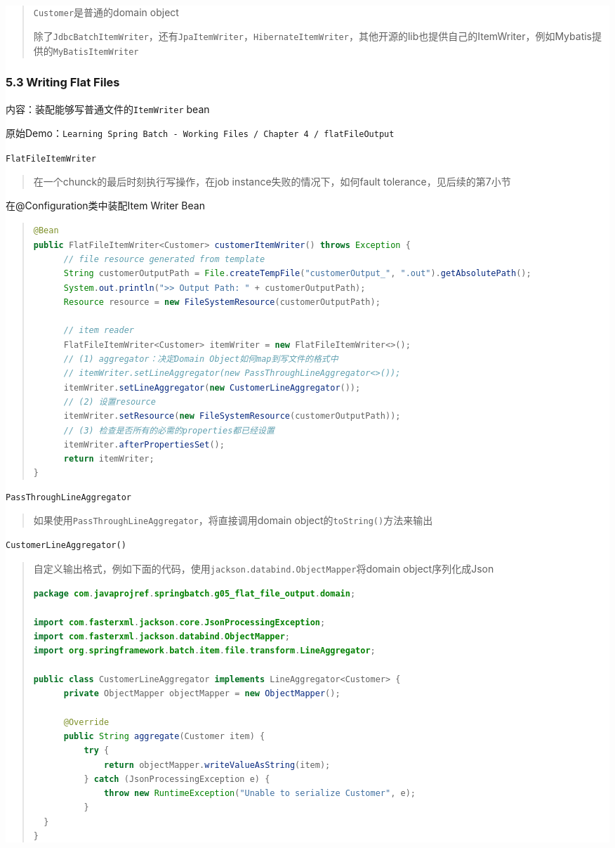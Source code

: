 >`Customer`是普通的domain object
> 
>除了`JdbcBatchItemWriter`，还有`JpaItemWriter`，`HibernateItemWriter`，其他开源的lib也提供自己的ItemWriter，例如Mybatis提供的`MyBatisItemWriter`

### 5.3 Writing Flat Files

内容：装配能够写普通文件的`ItemWriter` bean

原始Demo：`Learning Spring Batch - Working Files / Chapter 4 / flatFileOutput`

`FlatFileItemWriter`

> 在一个chunck的最后时刻执行写操作，在job instance失败的情况下，如何fault tolerance，见后续的第7小节

在@Configuration类中装配Item Writer Bean

> ```java
> @Bean
> public FlatFileItemWriter<Customer> customerItemWriter() throws Exception {
>    	// file resource generated from template
>    	String customerOutputPath = File.createTempFile("customerOutput_", ".out").getAbsolutePath();
>    	System.out.println(">> Output Path: " + customerOutputPath);
>    	Resource resource = new FileSystemResource(customerOutputPath);
> 
>    	// item reader
>    	FlatFileItemWriter<Customer> itemWriter = new FlatFileItemWriter<>();
>    	// (1) aggregator：决定Domain Object如何map到写文件的格式中
>    	// itemWriter.setLineAggregator(new PassThroughLineAggregator<>());
>    	itemWriter.setLineAggregator(new CustomerLineAggregator());
>    	// (2) 设置resource
>    	itemWriter.setResource(new FileSystemResource(customerOutputPath));
>    	// (3) 检查是否所有的必需的properties都已经设置
>    	itemWriter.afterPropertiesSet();
>    	return itemWriter;
> }
> ```

`PassThroughLineAggregator`

> 如果使用`PassThroughLineAggregator`，将直接调用domain object的`toString()`方法来输出

`CustomerLineAggregator()`

> 自定义输出格式，例如下面的代码，使用`jackson.databind.ObjectMapper`将domain object序列化成Json
>
> ```java
> package com.javaprojref.springbatch.g05_flat_file_output.domain;
> 
> import com.fasterxml.jackson.core.JsonProcessingException;
> import com.fasterxml.jackson.databind.ObjectMapper;
> import org.springframework.batch.item.file.transform.LineAggregator;
> 
> public class CustomerLineAggregator implements LineAggregator<Customer> {
>    	private ObjectMapper objectMapper = new ObjectMapper();
> 
>    	@Override
>    	public String aggregate(Customer item) {
>    		try {
>    			return objectMapper.writeValueAsString(item);
>    		} catch (JsonProcessingException e) {
>    			throw new RuntimeException("Unable to serialize Customer", e);
>    		}
>  	}
> }
> ```
